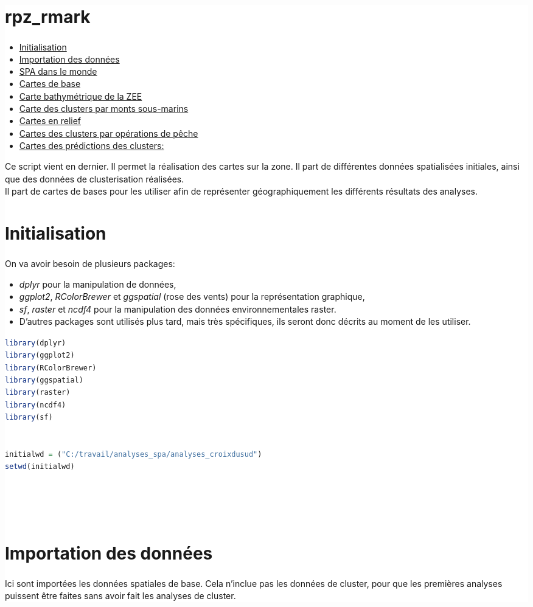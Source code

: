 rpz\_rmark
================

-   [Initialisation](#initialisation)
-   [Importation des données](#importation-des-données)
-   [SPA dans le monde](#spa-dans-le-monde)
-   [Cartes de base](#cartes-de-base)
-   [Carte bathymétrique de la ZEE](#carte-bathymétrique-de-la-zee)
-   [Carte des clusters par monts
    sous-marins](#carte-des-clusters-par-monts-sous-marins)
-   [Cartes en relief](#cartes-en-relief)
-   [Cartes des clusters par opérations de
    pêche](#cartes-des-clusters-par-opérations-de-pêche)
-   [Cartes des prédictions des
    clusters:](#cartes-des-prédictions-des-clusters)

Ce script vient en dernier. Il permet la réalisation des cartes sur la
zone. Il part de différentes données spatialisées initiales, ainsi que
des données de clusterisation réalisées.  
Il part de cartes de bases pour les utiliser afin de représenter
géographiquement les différents résultats des analyses.

# Initialisation

On va avoir besoin de plusieurs packages:  
- *dplyr* pour la manipulation de données,  
- *ggplot2*, *RColorBrewer* et *ggspatial* (rose des vents) pour la
représentation graphique,  
- *sf*, *raster* et *ncdf4* pour la manipulation des données
environnementales raster.  
- D’autres packages sont utilisés plus tard, mais très spécifiques, ils
seront donc décrits au moment de les utiliser.

``` r
library(dplyr)
library(ggplot2)
library(RColorBrewer)
library(ggspatial)
library(raster)
library(ncdf4)
library(sf)


initialwd = ("C:/travail/analyses_spa/analyses_croixdusud")
setwd(initialwd)
```

<br/> <br/> <br/>

# Importation des données

Ici sont importées les données spatiales de base. Cela n’inclue pas les
données de cluster, pour que les premières analyses puissent être faites
sans avoir fait les analyses de cluster.
